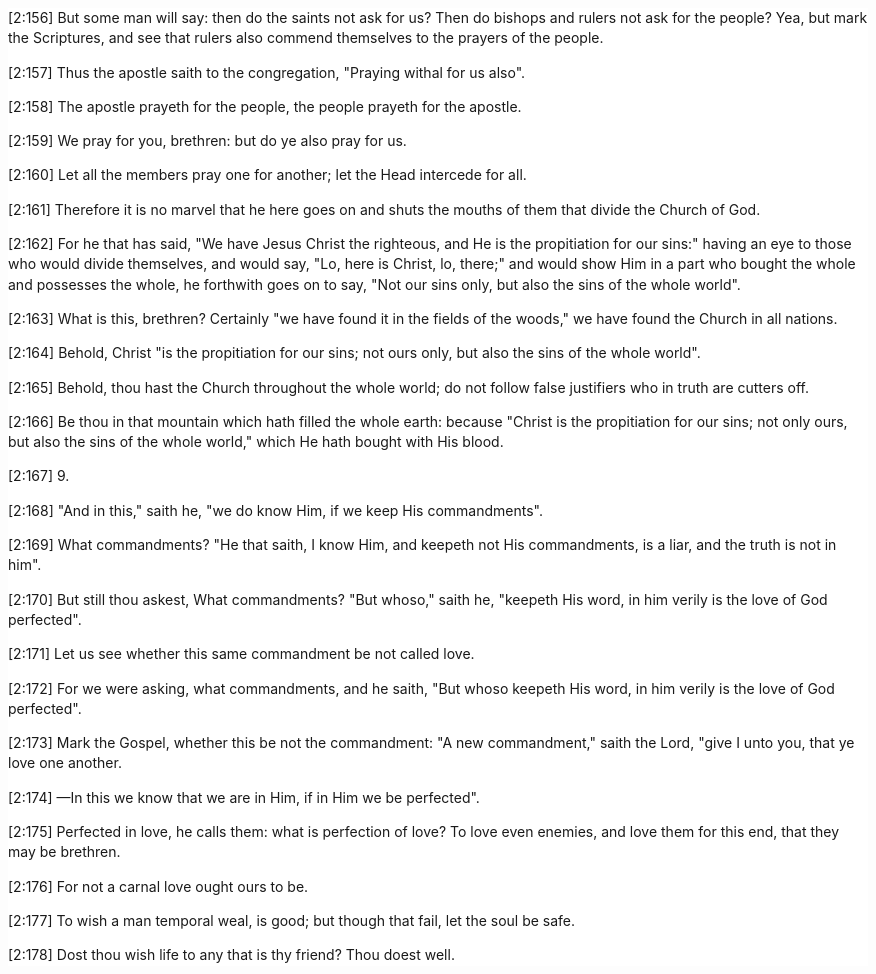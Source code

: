 [2:156] But some man will say: then do the saints not ask for us? Then do bishops and rulers not ask for the people? Yea, but mark the Scriptures, and see that rulers also commend themselves to the prayers of the people.

[2:157] Thus the apostle saith to the congregation, "Praying withal for us also".

[2:158] The apostle prayeth for the people, the people prayeth for the apostle.

[2:159] We pray for you, brethren: but do ye also pray for us.

[2:160] Let all the members pray one for another; let the Head intercede for all.

[2:161] Therefore it is no marvel that he here goes on and shuts the mouths of them that divide the Church of God.

[2:162] For he that has said, "We have Jesus Christ the righteous, and He is the propitiation for our sins:" having an eye to those who would divide themselves, and would say, "Lo, here is Christ, lo, there;" and would show Him in a part who bought the whole and possesses the whole, he forthwith goes on to say, "Not our sins only, but also the sins of the whole world".

[2:163] What is this, brethren? Certainly "we have found it in the fields of the woods," we have found the Church in all nations.

[2:164] Behold, Christ "is the propitiation for our sins; not ours only, but also the sins of the whole world".

[2:165] Behold, thou hast the Church throughout the whole world; do not follow false justifiers who in truth are cutters off.

[2:166] Be thou in that mountain which hath filled the whole earth: because "Christ is the propitiation for our sins; not only ours, but also the sins of the whole world," which He hath bought with His blood.

[2:167] 9.

[2:168] "And in this," saith he, "we do know Him, if we keep His commandments".

[2:169] What commandments? "He that saith, I know Him, and keepeth not His commandments, is a liar, and the truth is not in him".

[2:170] But still thou askest, What commandments? "But whoso," saith he, "keepeth His word, in him verily is the love of God perfected".

[2:171] Let us see whether this same commandment be not called love.

[2:172] For we were asking, what commandments, and he saith, "But whoso keepeth His word, in him verily is the love of God perfected".

[2:173] Mark the Gospel, whether this be not the commandment: "A new commandment," saith the Lord, "give I unto you, that ye love one another.

[2:174] —In this we know that we are in Him, if in Him we be perfected".

[2:175] Perfected in love, he calls them: what is perfection of love? To love even enemies, and love them for this end, that they may be brethren.

[2:176] For not a carnal love ought ours to be.

[2:177] To wish a man temporal weal, is good; but though that fail, let the soul be safe.

[2:178] Dost thou wish life to any that is thy friend? Thou doest well.
